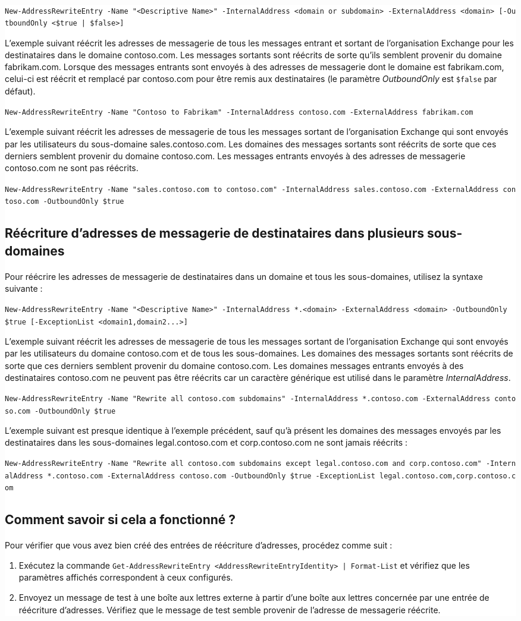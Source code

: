     New-AddressRewriteEntry -Name "<Descriptive Name>" -InternalAddress <domain or subdomain> -ExternalAddress <domain> [-OutboundOnly <$true | $false>]

L’exemple suivant réécrit les adresses de messagerie de tous les messages entrant et sortant de l’organisation Exchange pour les destinataires dans le domaine contoso.com. Les messages sortants sont réécrits de sorte qu’ils semblent provenir du domaine fabrikam.com. Lorsque des messages entrants sont envoyés à des adresses de messagerie dont le domaine est fabrikam.com, celui-ci est réécrit et remplacé par contoso.com pour être remis aux destinataires (le paramètre *OutboundOnly* est `$false` par défaut).

    New-AddressRewriteEntry -Name "Contoso to Fabrikam" -InternalAddress contoso.com -ExternalAddress fabrikam.com

L’exemple suivant réécrit les adresses de messagerie de tous les messages sortant de l’organisation Exchange qui sont envoyés par les utilisateurs du sous-domaine sales.contoso.com. Les domaines des messages sortants sont réécrits de sorte que ces derniers semblent provenir du domaine contoso.com. Les messages entrants envoyés à des adresses de messagerie contoso.com ne sont pas réécrits.

    New-AddressRewriteEntry -Name "sales.contoso.com to contoso.com" -InternalAddress sales.contoso.com -ExternalAddress contoso.com -OutboundOnly $true

## Réécriture d’adresses de messagerie de destinataires dans plusieurs sous-domaines

Pour réécrire les adresses de messagerie de destinataires dans un domaine et tous les sous-domaines, utilisez la syntaxe suivante :

    New-AddressRewriteEntry -Name "<Descriptive Name>" -InternalAddress *.<domain> -ExternalAddress <domain> -OutboundOnly $true [-ExceptionList <domain1,domain2...>]

L’exemple suivant réécrit les adresses de messagerie de tous les messages sortant de l’organisation Exchange qui sont envoyés par les utilisateurs du domaine contoso.com et de tous les sous-domaines. Les domaines des messages sortants sont réécrits de sorte que ces derniers semblent provenir du domaine contoso.com. Les domaines messages entrants envoyés à des destinataires contoso.com ne peuvent pas être réécrits car un caractère générique est utilisé dans le paramètre *InternalAddress*.

    New-AddressRewriteEntry -Name "Rewrite all contoso.com subdomains" -InternalAddress *.contoso.com -ExternalAddress contoso.com -OutboundOnly $true

L’exemple suivant est presque identique à l’exemple précédent, sauf qu’à présent les domaines des messages envoyés par les destinataires dans les sous-domaines legal.contoso.com et corp.contoso.com ne sont jamais réécrits :

    New-AddressRewriteEntry -Name "Rewrite all contoso.com subdomains except legal.contoso.com and corp.contoso.com" -InternalAddress *.contoso.com -ExternalAddress contoso.com -OutboundOnly $true -ExceptionList legal.contoso.com,corp.contoso.com

## Comment savoir si cela a fonctionné ?

Pour vérifier que vous avez bien créé des entrées de réécriture d’adresses, procédez comme suit :

1.  Exécutez la commande `Get-AddressRewriteEntry <AddressRewriteEntryIdentity> | Format-List` et vérifiez que les paramètres affichés correspondent à ceux configurés.

2.  Envoyez un message de test à une boîte aux lettres externe à partir d’une boîte aux lettres concernée par une entrée de réécriture d’adresses. Vérifiez que le message de test semble provenir de l’adresse de messagerie réécrite.
